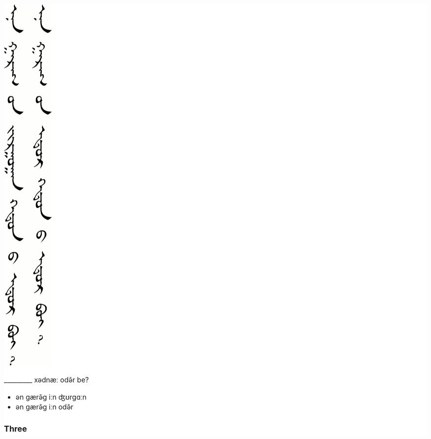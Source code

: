 ![L6-S2](./images/L6-S2.gif)

_________ xədnæː odə̌r be?

- ən gærə̌g iːn ʤʊrgɑːn
- ən gærə̌g iːn odə̌r

<AudioPlayerSeek src="/audio/L6-S2.mp3" />

### Three

